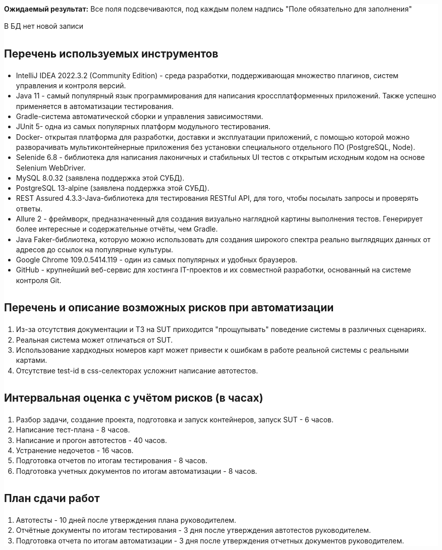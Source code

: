 **Ожидаемый результат:** Все поля подсвечиваются, под каждым полем надпись "Поле обязательно для заполнения"

В БД нет новой записи

## Перечень используемых инструментов

- IntelliJ IDEA 2022.3.2 (Community Edition) - среда разработки, поддерживающая множество плагинов, систем управления и контроля версий.
- Java 11 - самый популярный язык программирования для написания кроссплатформенных приложений. Также успешно применяется в автоматизации тестирования.
- Gradle-система автоматической сборки и управления зависимостями.
- JUnit 5- одна из самых популярных платформ модульного тестирования.
- Docker- открытая платформа для разработки, доставки и эксплуатации приложений, с помощью которой можно разворачивать мультиконтейнерные приложения без установки специального отдельного ПО (PostgreSQL, Node).
- Selenide 6.8 - библиотека для написания лаконичных и стабильных UI тестов с открытым исходным кодом на основе Selenium WebDriver.
- MySQL 8.0.32 (заявлена поддержка этой СУБД).
- PostgreSQL 13-alpine (заявлена поддержка этой СУБД).
- REST Assured 4.3.3-Java-библиотека для тестирования RESTful API, для того, чтобы посылать запросы и проверять ответы.
- Allure 2 - фреймворк, предназначенный для создания визуально наглядной картины выполнения тестов. Генерирует более интересные и содержательные отчёты, чем Gradle.
- Java Faker-библиотека, которую можно использовать для создания широкого спектра реально выглядящих данных от адресов до ссылок на популярные культуры.
- Google Chrome 109.0.5414.119 - один из самых популярных и удобных браузеров.
- GitHub - крупнейший веб-сервис для хостинга IT-проектов и их совместной разработки, основанный на системе контроля Git.

## Перечень и описание возможных рисков при автоматизации

1. Из-за отсутствия документации и ТЗ на SUT приходится "прощупывать" поведение системы в различных сценариях.
1. Реальная система может отличаться от SUT.
1. Использование хардкодных номеров карт может привести к ошибкам в работе реальной системы с реальными картами.
1. Отсутствие test-id в css-селекторах усложнит написание автотестов.

## Интервальная оценка с учётом рисков (в часах)

1. Разбор задачи, создание проекта, подготовка и запуск контейнеров, запуск SUT - 6 часов.
1. Написание тест-плана - 8 часов.
1. Написание и прогон автотестов - 40 часов.
1. Устранение недочетов - 16 часов.
1. Подготовка отчетов по итогам тестирования - 8 часов.
1. Подготовка учетных документов по итогам автоматизации - 8 часов.

## План сдачи работ
1. Автотесты - 10 дней после утверждения плана руководителем.
1. Отчётные документы по итогам тестирования - 3 дня после утверждения автотестов руководителем.
1. Подготовка отчета по итогам автоматизации - 3 дня после утверждения отчетных документов руководителем.